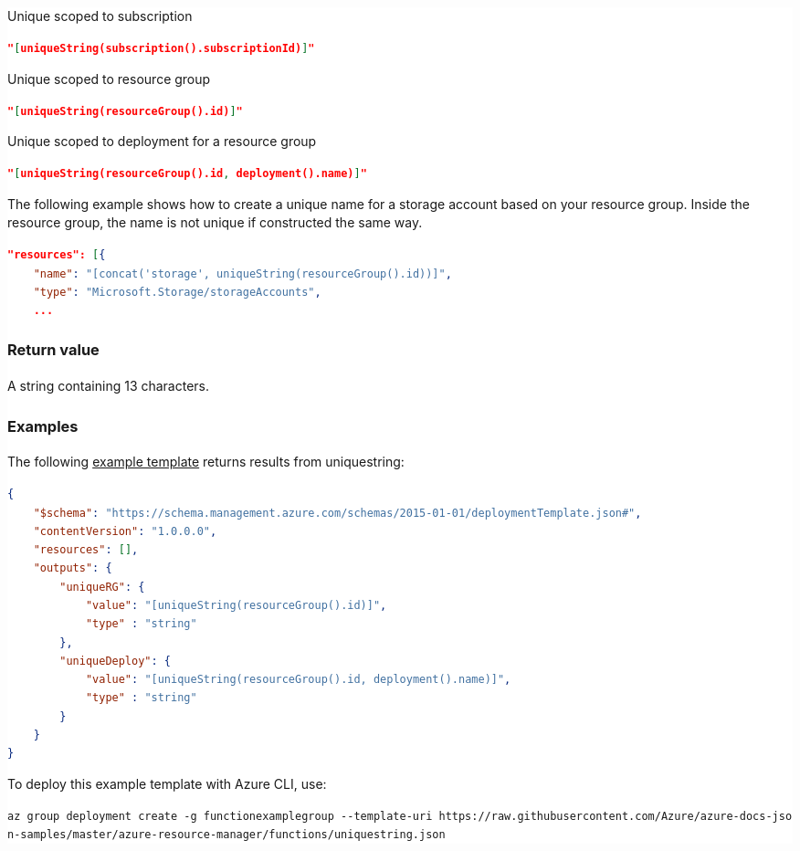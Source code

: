 Unique scoped to subscription

```json
"[uniqueString(subscription().subscriptionId)]"
```

Unique scoped to resource group

```json
"[uniqueString(resourceGroup().id)]"
```

Unique scoped to deployment for a resource group

```json
"[uniqueString(resourceGroup().id, deployment().name)]"
```

The following example shows how to create a unique name for a storage account based on your resource group. Inside the resource group, the name is not unique if constructed the same way.

```json
"resources": [{ 
    "name": "[concat('storage', uniqueString(resourceGroup().id))]", 
    "type": "Microsoft.Storage/storageAccounts", 
    ...
```

### Return value

A string containing 13 characters.

### Examples

The following [example template](https://github.com/Azure/azure-docs-json-samples/blob/master/azure-resource-manager/functions/uniquestring.json) returns results from uniquestring:

```json
{
    "$schema": "https://schema.management.azure.com/schemas/2015-01-01/deploymentTemplate.json#",
    "contentVersion": "1.0.0.0",
    "resources": [],
    "outputs": {
        "uniqueRG": {
            "value": "[uniqueString(resourceGroup().id)]",
            "type" : "string"
        },
        "uniqueDeploy": {
            "value": "[uniqueString(resourceGroup().id, deployment().name)]",
            "type" : "string"
        }
    }
}
```

To deploy this example template with Azure CLI, use:

```azurecli-interactive
az group deployment create -g functionexamplegroup --template-uri https://raw.githubusercontent.com/Azure/azure-docs-json-samples/master/azure-resource-manager/functions/uniquestring.json
```
